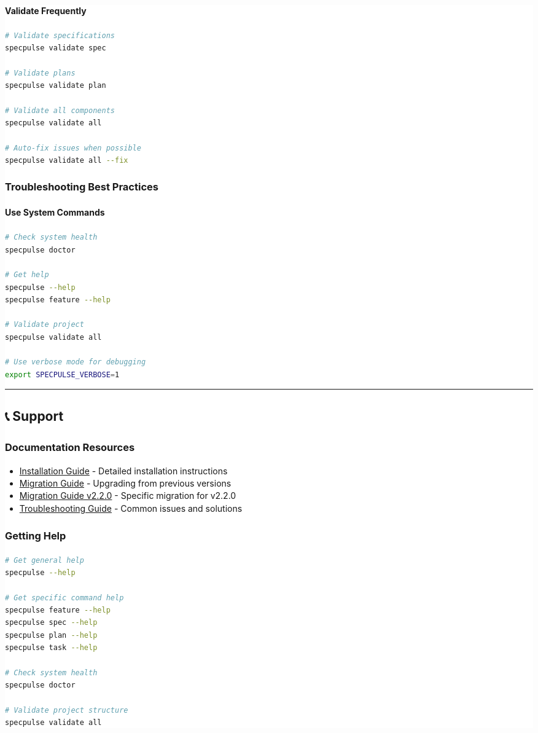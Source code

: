 #### Validate Frequently

```bash
# Validate specifications
specpulse validate spec

# Validate plans
specpulse validate plan

# Validate all components
specpulse validate all

# Auto-fix issues when possible
specpulse validate all --fix
```

### Troubleshooting Best Practices

#### Use System Commands

```bash
# Check system health
specpulse doctor

# Get help
specpulse --help
specpulse feature --help

# Validate project
specpulse validate all

# Use verbose mode for debugging
export SPECPULSE_VERBOSE=1
```

---

## 📞 Support

### Documentation Resources

- [Installation Guide](INSTALLATION.md) - Detailed installation instructions
- [Migration Guide](MIGRATION.md) - Upgrading from previous versions
- [Migration Guide v2.2.0](MIGRATION_v2.2.0.md) - Specific migration for v2.2.0
- [Troubleshooting Guide](TROUBLESHOOTING.md) - Common issues and solutions

### Getting Help

```bash
# Get general help
specpulse --help

# Get specific command help
specpulse feature --help
specpulse spec --help
specpulse plan --help
specpulse task --help

# Check system health
specpulse doctor

# Validate project structure
specpulse validate all
```
